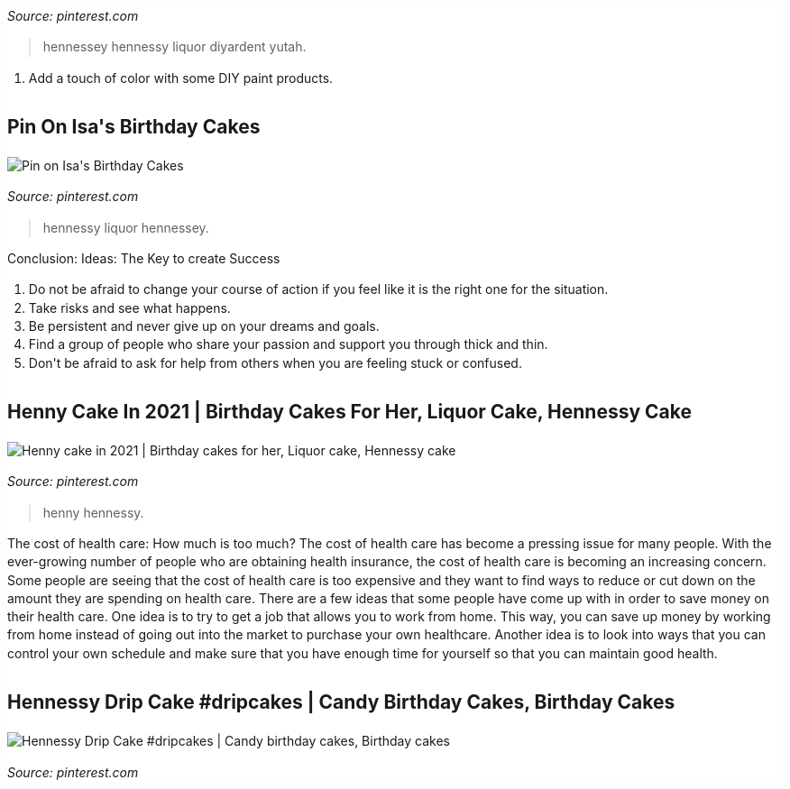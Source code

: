 _Source: pinterest.com_

>hennessey hennessy liquor diyardent yutah. 

	

1. Add a touch of color with some DIY paint products.

    
## Pin On Isa&#039;s Birthday Cakes

<img loading=lazy src="https://i.pinimg.com/originals/71/bb/87/71bb8705894405a22cebc3fcb1303646.jpg" onerror="this.onerror=null;this.src='https://tse3.mm.bing.net/th?id=OIP.7tTqkLVqyn7FmyfzykYhwwHaJ4&amp;pid=15.1';" alt="Pin on Isa&#039;s Birthday Cakes">

_Source: pinterest.com_

>hennessy liquor hennessey. 

	

Conclusion: Ideas: The Key to create Success
1. Do not be afraid to change your course of action if you feel like it is the right one for the situation.
2. Take risks and see what happens.
3. Be persistent and never give up on your dreams and goals.
4. Find a group of people who share your passion and support you through thick and thin.
5. Don't be afraid to ask for help from others when you are feeling stuck or confused.

    
## Henny Cake In 2021 | Birthday Cakes For Her, Liquor Cake, Hennessy Cake

<img loading=lazy src="https://i.pinimg.com/736x/11/85/b9/1185b9986634c5b171a889deaaf67999.jpg" onerror="this.onerror=null;this.src='https://tse1.mm.bing.net/th?id=OIP.0CsZaci_F_LC_CVc0EnErwHaJ3&amp;pid=15.1';" alt="Henny cake in 2021 | Birthday cakes for her, Liquor cake, Hennessy cake">

_Source: pinterest.com_

>henny hennessy. 

	

The cost of health care: How much is too much?
The cost of health care has become a pressing issue for many people. With the ever-growing number of people who are obtaining health insurance, the cost of health care is becoming an increasing concern. Some people are seeing that the cost of health care is too expensive and they want to find ways to reduce or cut down on the amount they are spending on health care. There are a few ideas that some people have come up with in order to save money on their health care. One idea is to try to get a job that allows you to work from home. This way, you can save up money by working from home instead of going out into the market to purchase your own healthcare. Another idea is to look into ways that you can control your own schedule and make sure that you have enough time for yourself so that you can maintain good health.

    
## Hennessy Drip Cake #dripcakes | Candy Birthday Cakes, Birthday Cakes

<img loading=lazy src="https://i.pinimg.com/736x/8a/d0/40/8ad0408dbf022beaceeb6f51d6fe62e3.jpg" onerror="this.onerror=null;this.src='https://tse4.mm.bing.net/th?id=OIP.6j5q6RHrzCQ06k0zRZbVtQHaNK&amp;pid=15.1';" alt="Hennessy Drip Cake #dripcakes | Candy birthday cakes, Birthday cakes">

_Source: pinterest.com_
